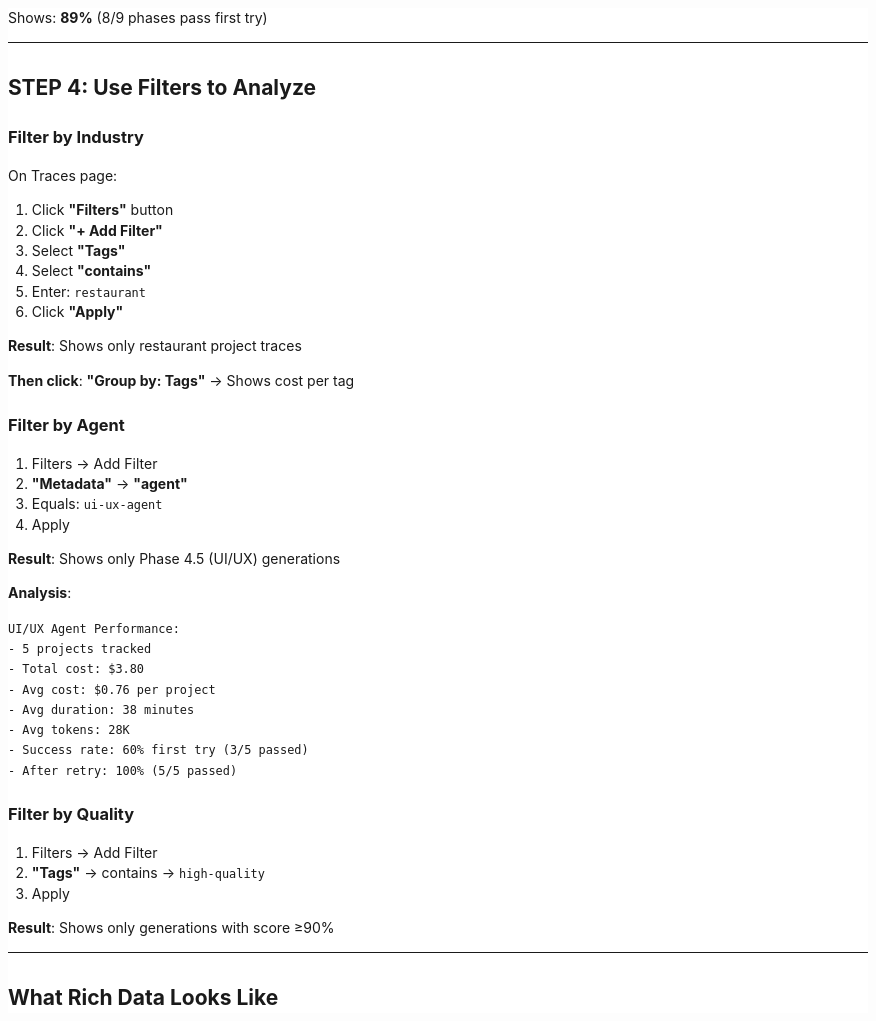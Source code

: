 Shows: **89%** (8/9 phases pass first try)

---

## STEP 4: Use Filters to Analyze

### Filter by Industry

On Traces page:

1. Click **"Filters"** button
2. Click **"+ Add Filter"**
3. Select **"Tags"**
4. Select **"contains"**
5. Enter: `restaurant`
6. Click **"Apply"**

**Result**: Shows only restaurant project traces

**Then click**: **"Group by: Tags"** → Shows cost per tag

### Filter by Agent

1. Filters → Add Filter
2. **"Metadata"** → **"agent"**
3. Equals: `ui-ux-agent`
4. Apply

**Result**: Shows only Phase 4.5 (UI/UX) generations

**Analysis**:
```
UI/UX Agent Performance:
- 5 projects tracked
- Total cost: $3.80
- Avg cost: $0.76 per project
- Avg duration: 38 minutes
- Avg tokens: 28K
- Success rate: 60% first try (3/5 passed)
- After retry: 100% (5/5 passed)
```

### Filter by Quality

1. Filters → Add Filter
2. **"Tags"** → contains → `high-quality`
3. Apply

**Result**: Shows only generations with score ≥90%

---

## What Rich Data Looks Like
